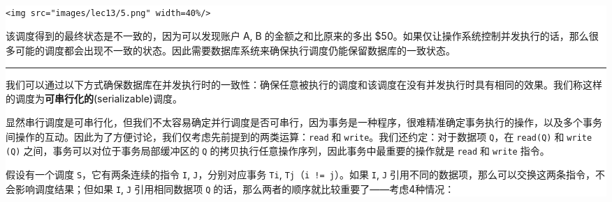     <img src="images/lec13/5.png" width=40%/>
</div>

该调度得到的最终状态是不一致的，因为可以发现账户 A, B 的金额之和比原来的多出 $50。如果仅让操作系统控制并发执行的话，那么很多可能的调度都会出现不一致的状态。因此需要数据库系统来确保执行调度仍能保留数据库的一致状态。

---
我们可以通过以下方式确保数据库在并发执行时的一致性：确保任意被执行的调度和该调度在没有并发执行时具有相同的效果。我们称这样的调度为**可串行化的**(serializable)调度。

显然串行调度是可串行化，但我们不太容易确定并行调度是否可串行，因为事务是一种程序，很难精准确定事务执行的操作，以及多个事务间操作的互动。因此为了方便讨论，我们仅考虑先前提到的两类运算：`read` 和 `write`。我们还约定：对于数据项 `Q`，在 `read(Q)` 和 `write(Q)` 之间，事务可以对位于事务局部缓冲区的 `Q` 的拷贝执行任意操作序列，因此事务中最重要的操作就是 `read` 和 `write` 指令。

假设有一个调度 `S`，它有两条连续的指令 `I`, `J`，分别对应事务 `Ti`, `Tj`（`i != j`）。如果 `I`, `J` 引用不同的数据项，那么可以交换这两条指令，不会影响调度结果；但如果 `I`, `J` 引用相同数据项 `Q` 的话，那么两者的顺序就比较重要了——考虑4种情况：
